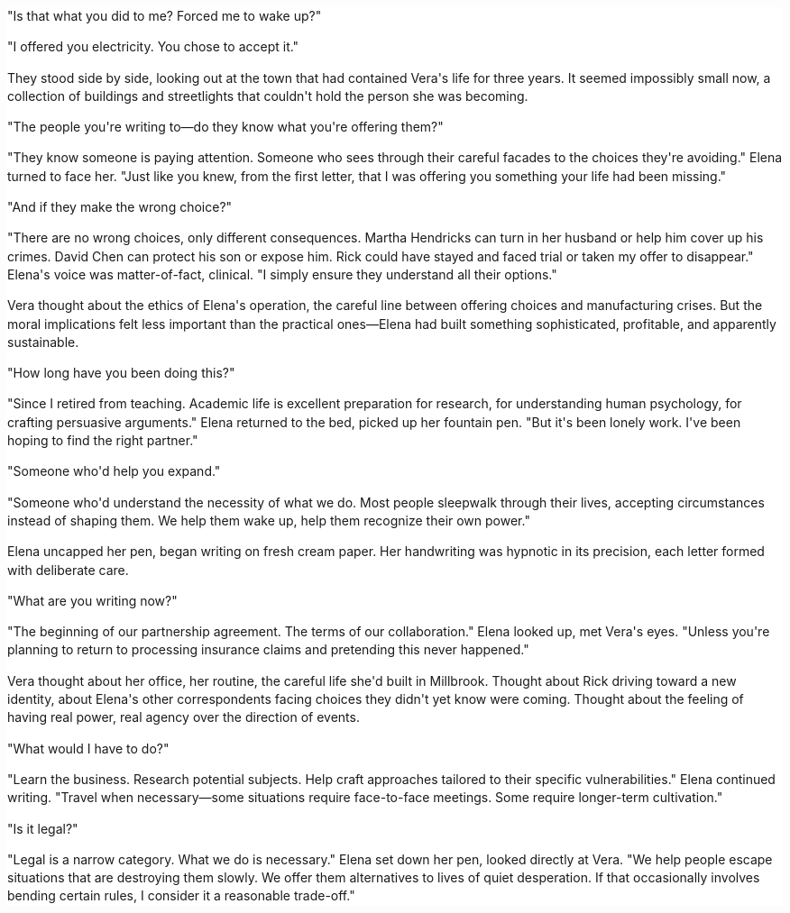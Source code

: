 "Is that what you did to me? Forced me to wake up?"

"I offered you electricity. You chose to accept it."

They stood side by side, looking out at the town that had contained Vera's life for three years. It seemed impossibly small now, a collection of buildings and streetlights that couldn't hold the person she was becoming.

"The people you're writing to—do they know what you're offering them?"

"They know someone is paying attention. Someone who sees through their careful facades to the choices they're avoiding." Elena turned to face her. "Just like you knew, from the first letter, that I was offering you something your life had been missing."

"And if they make the wrong choice?"

"There are no wrong choices, only different consequences. Martha Hendricks can turn in her husband or help him cover up his crimes. David Chen can protect his son or expose him. Rick could have stayed and faced trial or taken my offer to disappear." Elena's voice was matter-of-fact, clinical. "I simply ensure they understand all their options."

Vera thought about the ethics of Elena's operation, the careful line between offering choices and manufacturing crises. But the moral implications felt less important than the practical ones—Elena had built something sophisticated, profitable, and apparently sustainable.

"How long have you been doing this?"

"Since I retired from teaching. Academic life is excellent preparation for research, for understanding human psychology, for crafting persuasive arguments." Elena returned to the bed, picked up her fountain pen. "But it's been lonely work. I've been hoping to find the right partner."

"Someone who'd help you expand."

"Someone who'd understand the necessity of what we do. Most people sleepwalk through their lives, accepting circumstances instead of shaping them. We help them wake up, help them recognize their own power."

Elena uncapped her pen, began writing on fresh cream paper. Her handwriting was hypnotic in its precision, each letter formed with deliberate care.

"What are you writing now?"

"The beginning of our partnership agreement. The terms of our collaboration." Elena looked up, met Vera's eyes. "Unless you're planning to return to processing insurance claims and pretending this never happened."

Vera thought about her office, her routine, the careful life she'd built in Millbrook. Thought about Rick driving toward a new identity, about Elena's other correspondents facing choices they didn't yet know were coming. Thought about the feeling of having real power, real agency over the direction of events.

"What would I have to do?"

"Learn the business. Research potential subjects. Help craft approaches tailored to their specific vulnerabilities." Elena continued writing. "Travel when necessary—some situations require face-to-face meetings. Some require longer-term cultivation."

"Is it legal?"

"Legal is a narrow category. What we do is necessary." Elena set down her pen, looked directly at Vera. "We help people escape situations that are destroying them slowly. We offer them alternatives to lives of quiet desperation. If that occasionally involves bending certain rules, I consider it a reasonable trade-off."
